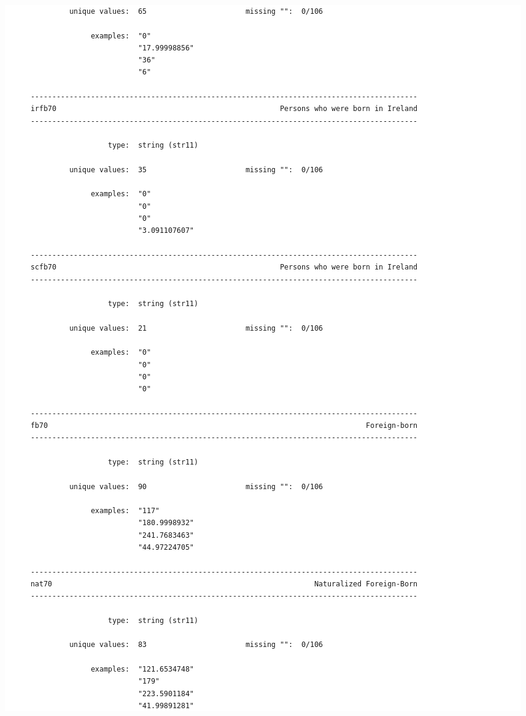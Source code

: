                    unique values:  65                       missing "":  0/106
          
                        examples:  "0"
                                   "17.99998856"
                                   "36"
                                   "6"
          
          ------------------------------------------------------------------------------------------
          irfb70                                                    Persons who were born in Ireland
          ------------------------------------------------------------------------------------------
          
                            type:  string (str11)
          
                   unique values:  35                       missing "":  0/106
          
                        examples:  "0"
                                   "0"
                                   "0"
                                   "3.091107607"
          
          ------------------------------------------------------------------------------------------
          scfb70                                                    Persons who were born in Ireland
          ------------------------------------------------------------------------------------------
          
                            type:  string (str11)
          
                   unique values:  21                       missing "":  0/106
          
                        examples:  "0"
                                   "0"
                                   "0"
                                   "0"
          
          ------------------------------------------------------------------------------------------
          fb70                                                                          Foreign-born
          ------------------------------------------------------------------------------------------
          
                            type:  string (str11)
          
                   unique values:  90                       missing "":  0/106
          
                        examples:  "117"
                                   "180.9998932"
                                   "241.7683463"
                                   "44.97224705"
          
          ------------------------------------------------------------------------------------------
          nat70                                                             Naturalized Foreign-Born
          ------------------------------------------------------------------------------------------
          
                            type:  string (str11)
          
                   unique values:  83                       missing "":  0/106
          
                        examples:  "121.6534748"
                                   "179"
                                   "223.5901184"
                                   "41.99891281"
          
